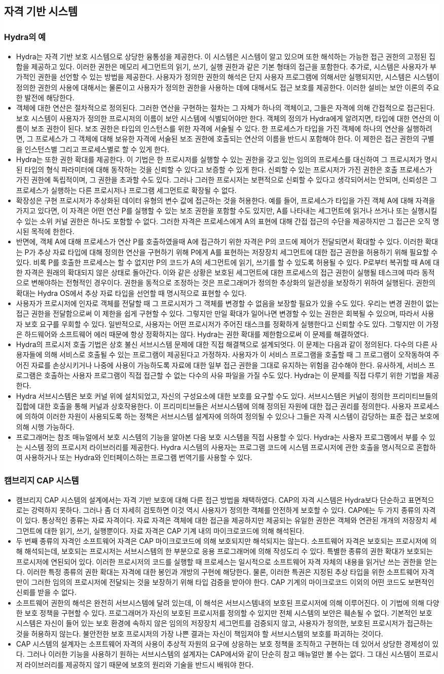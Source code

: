 ## 자격 기반 시스템

### Hydra의 예
- Hydra는 자격 기반 보호 시스템으로 상당한 융통성을 제공한다. 이 시스템은 시스템이 알고 있으며 또한 해석하는 가능한 접근 권한의 고정된 집합을 제공하고 있다. 이러한 권한은 메모리 세그먼트의 읽기, 쓰기, 실행 권한과 같은 기본 형태의 접근을 포함한다. 추가로, 시스템은 사용자가 부가적인 권한을 선언할 수 있는 방법을 제공한다. 사용자가 정의한 권한의 해석은 단지 사용자 프로그램에 의해서만 실행되지만, 시스템은 시스템이 정의한 권한의 사용에 대해서는 물론이고 사용자가 정의한 권한을 사용하는 데에 대해서도 접근 보호를 제공한다. 이러한 설비는 보안 이론의 주요한 발전에 해당한다.
- 객체에 대한 연산은 절차적으로 정의된다. 그러한 연산을 구현하는 절차는 그 자체가 하나의 객체이고, 그들은 자격에 의해 간접적으로 접근된다. 보호 시스템이 사용자가 정의한 프로시저의 이름이 보안 시스템에 식별되어야만 한다. 객체의 정의가 Hydra에게 알려지면, 타입에 대한 연산의 이름이 보조 권한이 된다. 보조 권한은 타입의 인스턴스를 위한 자격에 서술될 수 있다. 한 프로세스가 타입을 가진 객체에 하나의 연산을 실행하려면, 그 프로세스가 그 객체에 대해 보유한 자격에 서술된 보조 권한에 호출되는 연산의 이름을 반드시 포함해야 한다. 이 제한은 접근 권한의 구별을 인스턴스별 그리고 프로세스별로 할 수 있게 한다.
- Hydra는 또한 권한 확대를 제공한다. 이 기법은 한 프로시저를 실행할 수 있는 권한을 갖고 있는 임의의 프로세스를 대신하여 그 프로시저가 명시된 타입의 형식 파라미터에 대해 동작하는 것을 신뢰할 수 있다고 보증할 수 있게 한다. 신뢰할 수 있는 프로시저가 가진 권한은 호출 프로세스가 가진 권한에 독립적이며, 그 권한을 초과할 수도 있다. 그러나 그러한 프로시저는 보편적으로 신뢰할 수 있다고 생각되어서는 안되며, 신뢰성은 그 프로세스가 실행하는 다른 프로시저나 프로그램 세그먼트로 확장될 수 없다.
- 확장성은 구현 프로시저가 추상화된 데이터 유형의 변수 값에 접근하는 것을 허용한다. 예를 들어, 프로세스가 타입을 가진 객체 A에 대해 자격을 가지고 있다면, 이 자격은 어떤 연산 P를 실행할 수 있는 보조 권한을 포함할 수도 있지만, A를 나타내는 세그먼트에 읽거나 쓰거나 또는 실행시킬 수 있는 소위 커널 권한은 하나도 포함할 수 없다. 그러한 자격은 프로세스에게 A의 표현에 대해 간접 접근의 수단을 제공하지만 그 접근은 오직 명시된 목적에 한한다.
- 반면에, 객체 A에 대해 프로세스가 연산 P를 호출하였을때 A에 접근하기 위한 자격은 P의 코드에 제어가 전달되면서 확대할 수 있다. 이러한 확대는 P가 추상 자료 타입에 대해 정의한 연산을 구현하기 위해 P에게 A를 표현하는 저장장치 세그먼트에 대한 접근 권한을 허용하기 위해 필요할 수 있다. 비록 P를 호출한 프로세스는 할 수 없지만 P의 코드가 A의 세그먼트에 읽기, 쓰기를 할 수 있도록 허용될 수 있다. P로부터 복귀할 때 A에 대한 자격은 원래의 확대되지 않은 상태로 돌아간다. 이와 같은 상황은 보호된 세그먼트에 대한 프로세스의 접근 권한이 실행될 테스크에 따라 동적으로 변해야하는 전형적인 경우이다. 권한을 동적으로 조정하는 것은 프로그래머가 정의한 추상화의 일관성을 보장하기 위하여 실행된다. 권한의 확대는 Hydra OS에서 추상 자료 타입을 선언할 때 명시적으로 표현할 수 있다.
- 사용자가 프로시저에 인자로 객체를 전달할 때 그 프로시저가 그 객체를 변경할 수 없음을 보장할 필요가 있을 수도 있다. 우리는 변경 권한이 없는 접근 권한을 전달함으로써 이 제한을 쉽게 구현할 수 있다. 그렇지만 만일 확대가 일어나면 변경할 수 있는 권한은 회복될 수 있으며, 따라서 사용자 보호 요구를 우회할 수 있다. 일반적으로, 사용자는 어떤 프로시저가 주어진 태스크를 정확하게 실행한다고 신뢰할 수도 있다. 그렇지만 이 가정은 하드웨어와 소프트웨어 에러 때문에 항상 정확하지는 않다. Hydra는 권한 확대를 제한함으로써 이 문제를 해결하였다.
- Hydra의 프로시저 호출 기법은 상호 불신 서브시스템 문제에 대한 직접 해결책으로 설계되엇다. 이 문제는 다음과 같이 정의된다. 다수의 다른 사용자들에 의해 서비스로 호출될 수 있는 프로그램이 제공된다고 가정하자. 사용자가 이 서비스 프로그램을 호출할 때 그 프로그램이 오작동하여 주어진 자료를 손상시키거나 나중에 사용이 가능하도록 자료에 대한 일부 접근 권한을 그대로 유지하는 위험을 감수해야 한다. 유사하게, 서비스 프로그램은 호출하는 사용자 프로그램이 직접 접근할 수 없는 다수의 사유 파일을 가질 수도 있다. Hydra는 이 문제를 직접 다루기 위한 기법을 제공한다.
- Hydra 서브시스템은 보호 커널 위에 설치되었고, 자신의 구성요소에 대한 보호를 요구할 수도 있다. 서브시스템은 커널이 정의한 프리미티브들의 집합에 대한 호출을 통해 커널과 상호작용한다. 이 프리미티브들은 서브시스템에 의해 정의된 자원에 대한 접근 권리를 정의한다. 사용자 프로세스에 의하여 이러한 자원이 사용되도록 하는 정책은 서브시스템 설계자에 의하여 정의될 수 있으나 그들은 자격 시스템이 감당하는 표준 접근 보호에 의해 시행 가능하다.
- 프로그래머는 참조 매뉴얼에서 보호 시스템의 기능을 알아본 다음 보호 시스템을 직접 사용할 수 있다. Hydra는 사용자 프로그램에서 부를 수 있는 시스템 정의 프로시저 라이브러리를 제공한다. Hydra 시스템의 사용자는 프로그램 코드에 시스템 프로시저에 관한 호출을 명시적으로 혼합하여 사용하거나 또는 Hydra와 인터페이스하는 프로그램 번역기를 사용할 수 있다.

### 캠브리지 CAP 시스템
- 캠브리지 CAP 시스템의 설계에서는 자격 기반 보호에 대해 다른 접근 방법을 채택하였다. CAP의 자격 시스템은 Hydra보다 단순하고 표면적으로는 강력하지 못하다. 그러나 좀 더 자세히 검토하면 이것 역시 사용자가 정의한 객체를 안전하게 보호할 수 있다. CAP에는 두 가지 종류의 자격이 있다. 통상적인 종류는 자료 자격이다. 자료 자격은 객체에 대한 접근을 제공하지만 제공되는 유일한 권한은 객체와 연관된 개개의 저장장치 세그먼트에 대한 읽기, 쓰기, 실행뿐이다. 자료 자격은 CAP 기계 내의 마이크로코드에 의해 해석된다.
- 두 번째 종류의 자격인 소프트웨어 자격은 CAP 마이크로코드에 의해 보호되지만 해석되지는 않는다. 소프트웨어 자격은 보호되는 프로시저에 의해 해석되는데, 보호되는 프로시저는 서브시스템의 한 부분으로 응용 프로그래머에 의해 작성도리 수 있다. 특별한 종류의 권한 확대가 보호되는 프로시저에 연된되어 있다. 이러한 프로시저의 코드를 실행할 때 프로세스는 일시적으로 소프트웨어 자격 자체의 내용을 읽거난 쓰는 권한을 얻는다. 이러한 특정 종류의 권한 확대는 자격에 대한 봉인과 개방의 구현에 해당한다. 물론, 이러한 특권은 지정된 추상 타입을 위한 소프트웨어 자격만이 그러한 임의의 프로시저에 전달되는 것을 보장하기 위해 타입 검증을 받아야 한다. CAP 기계의 마이크로코드 이외의 어떤 코드도 보편적인 신뢰를 받을 수 없다.
- 소프트웨어 권한의 해석은 완전히 서브시스템에 달려 있는데, 이 해석은 서브시스템내의 보호된 프로시저에 의해 이루어진다. 이 기법에 의해 다양한 보호 정책을 구현할 수 있다. 프로그래머가 자신의 보호된 프로시저를 정의할 수 있지만 전체 시스템의 보안은 훼손될 수 없다. 기본적인 보호 시스템은 자신이 들어 있는 보호 환경에 속하지 않은 임의의 저장장치 세그먼트를 검증되지 않고, 사용자가 정의한, 보호된 프로시저가 접근하는 것을 허용하지 않는다. 불안전한 보호 프로시저의 가장 나쁜 결과는 자신이 책임져야 할 서브시스템의 보호를 파괴하는 것이다.
- CAP 시스템의 설계자는 소프트웨어 자격의 사용이 추상적 자원의 요구에 상응하는 보호 정책을 조직하고 구현하는 데 있어서 상당한 경제성이 있다. 그러나 이러한 기능을 사용하기 원하는 서브시스템의 설계자는 CAP에서와 같이 단순히 참고 매뉴얼만 볼 수는 없다. 그 대신 시스템이 프로시저 라이브러리를 제공하지 않기 때문에 보호의 원리와 기술을 반드시 배워야 한다.
